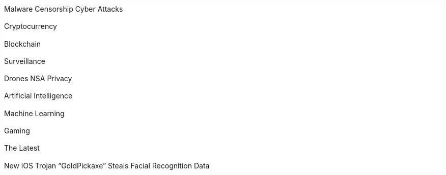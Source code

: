 Malware
Censorship
Cyber Attacks


Cryptocurrency

Blockchain


Surveillance

Drones
NSA
Privacy


Artificial Intelligence

Machine Learning


Gaming
 















 
























The Latest





 



New iOS Trojan “GoldPickaxe” Steals Facial Recognition Data
 




